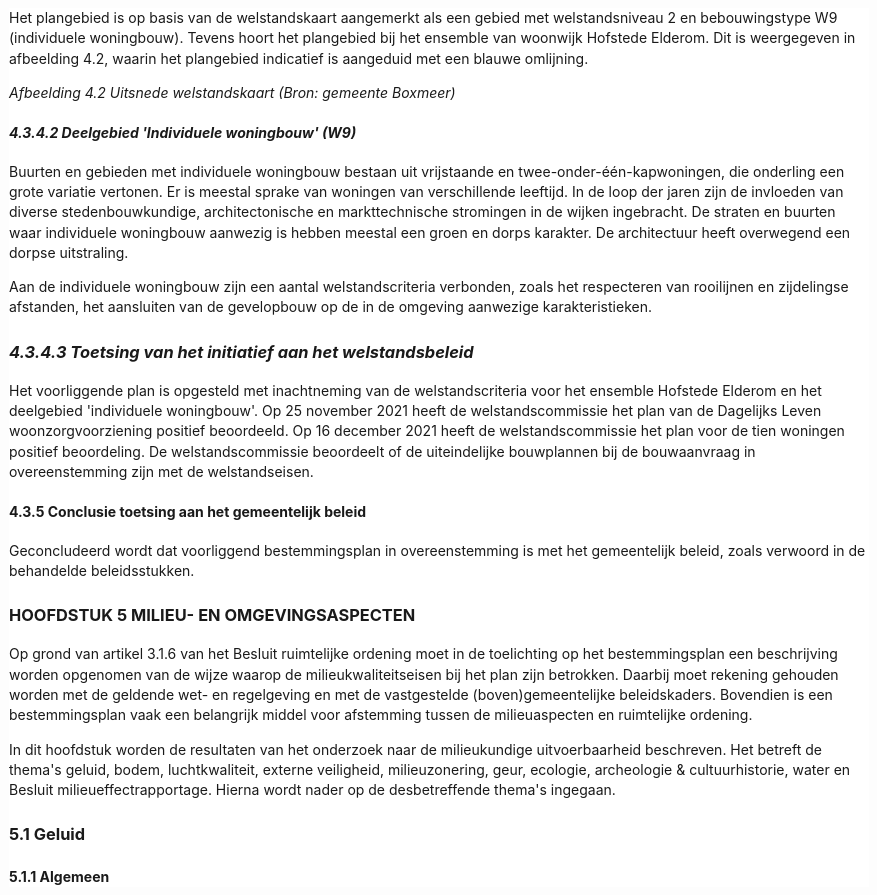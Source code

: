 Het plangebied is op basis van de welstandskaart aangemerkt als een gebied met welstandsniveau 2 en bebouwingstype W9 (individuele woningbouw). Tevens hoort het plangebied bij het ensemble van woonwijk Hofstede Elderom. Dit is weergegeven in afbeelding 4.2, waarin het plangebied indicatief is aangeduid met een blauwe omlijning.

*Afbeelding 4.2 Uitsnede welstandskaart (Bron: gemeente Boxmeer)*

#### *4.3.4.2 Deelgebied 'Individuele woningbouw' (W9)*

Buurten en gebieden met individuele woningbouw bestaan uit vrijstaande en twee-onder-één-kapwoningen, die onderling een grote variatie vertonen. Er is meestal sprake van woningen van verschillende leeftijd. In de loop der jaren zijn de invloeden van diverse stedenbouwkundige, architectonische en markttechnische stromingen in de wijken ingebracht. De straten en buurten waar individuele woningbouw aanwezig is hebben meestal een groen en dorps karakter. De architectuur heeft overwegend een dorpse uitstraling.

Aan de individuele woningbouw zijn een aantal welstandscriteria verbonden, zoals het respecteren van rooilijnen en zijdelingse afstanden, het aansluiten van de gevelopbouw op de in de omgeving aanwezige karakteristieken.

### *4.3.4.3 Toetsing van het initiatief aan het welstandsbeleid*

Het voorliggende plan is opgesteld met inachtneming van de welstandscriteria voor het ensemble Hofstede Elderom en het deelgebied 'individuele woningbouw'. Op 25 november 2021 heeft de welstandscommissie het plan van de Dagelijks Leven woonzorgvoorziening positief beoordeeld. Op 16 december 2021 heeft de welstandscommissie het plan voor de tien woningen positief beoordeling. De welstandscommissie beoordeelt of de uiteindelijke bouwplannen bij de bouwaanvraag in overeenstemming zijn met de welstandseisen.

#### **4.3.5 Conclusie toetsing aan het gemeentelijk beleid**

Geconcludeerd wordt dat voorliggend bestemmingsplan in overeenstemming is met het gemeentelijk beleid, zoals verwoord in de behandelde beleidsstukken.

### <span id="page-33-0"></span>**HOOFDSTUK 5 MILIEU- EN OMGEVINGSASPECTEN**

Op grond van artikel 3.1.6 van het Besluit ruimtelijke ordening moet in de toelichting op het bestemmingsplan een beschrijving worden opgenomen van de wijze waarop de milieukwaliteitseisen bij het plan zijn betrokken. Daarbij moet rekening gehouden worden met de geldende wet- en regelgeving en met de vastgestelde (boven)gemeentelijke beleidskaders. Bovendien is een bestemmingsplan vaak een belangrijk middel voor afstemming tussen de milieuaspecten en ruimtelijke ordening.

In dit hoofdstuk worden de resultaten van het onderzoek naar de milieukundige uitvoerbaarheid beschreven. Het betreft de thema's geluid, bodem, luchtkwaliteit, externe veiligheid, milieuzonering, geur, ecologie, archeologie & cultuurhistorie, water en Besluit milieueffectrapportage. Hierna wordt nader op de desbetreffende thema's ingegaan.

### <span id="page-33-1"></span>**5.1 Geluid**

#### **5.1.1 Algemeen**
